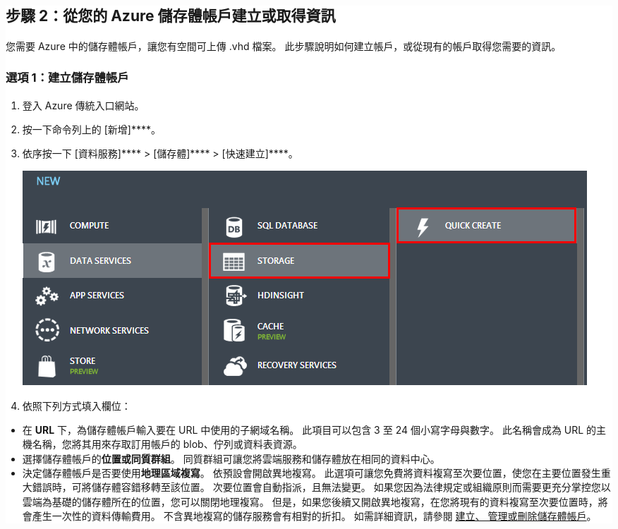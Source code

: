 ## 步驟 2：從您的 Azure 儲存體帳戶建立或取得資訊

您需要 Azure 中的儲存體帳戶，讓您有空間可上傳 .vhd 檔案。 此步驟說明如何建立帳戶，或從現有的帳戶取得您需要的資訊。

### 選項 1：建立儲存體帳戶

1. 登入 Azure 傳統入口網站。

2. 按一下命令列上的 [新增]****。

3. 依序按一下 [資料服務]**** > [儲存體]**** > [快速建立]****。

    ![快速建立儲存體帳戶](./media/virtual-machines-create-upload-vhd-windows-server/Storage-quick-create.png)

4. 依照下列方式填入欄位：

 - 在 **URL** 下，為儲存體帳戶輸入要在 URL 中使用的子網域名稱。 此項目可以包含 3 至 24 個小寫字母與數字。 此名稱會成為 URL 的主機名稱，您將其用來存取訂用帳戶的 blob、佇列或資料表資源。
 - 選擇儲存體帳戶的**位置或同質群組**。 同質群組可讓您將雲端服務和儲存體放在相同的資料中心。
 - 決定儲存體帳戶是否要使用**地理區域複寫**。 依預設會開啟異地複寫。 此選項可讓您免費將資料複寫至次要位置，使您在主要位置發生重大錯誤時，可將儲存體容錯移轉至該位置。 次要位置會自動指派，且無法變更。 如果您因為法律規定或組織原則而需要更充分掌控您以雲端為基礎的儲存體所在的位置，您可以關閉地理複寫。 但是，如果您後續又開啟異地複寫，在您將現有的資料複寫至次要位置時，將會產生一次性的資料傳輸費用。 不含異地複寫的儲存服務會有相對的折扣。 如需詳細資訊，請參閱 [建立、 管理或刪除儲存體帳戶](../storage-create-storage-account/#replication-options)。


[step 1: prepare the image to be uploaded]: #prepimage 
[step 2: create a storage account in azure]: #createstorage 
[step 3: prepare the connection to azure]: #prepAzure 
[step 4: upload the .vhd file]: #upload 